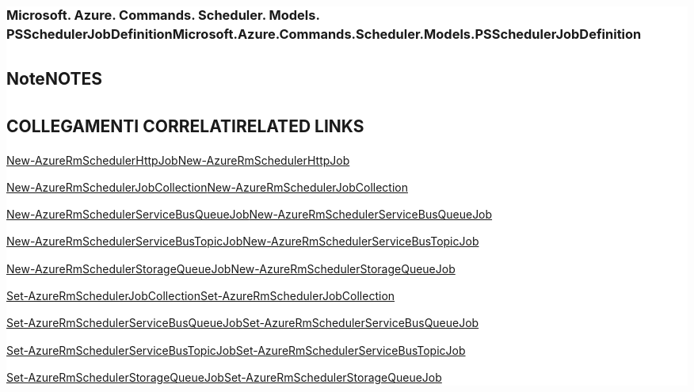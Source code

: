 ### <span data-ttu-id="23026-182">Microsoft. Azure. Commands. Scheduler. Models. PSSchedulerJobDefinition</span><span class="sxs-lookup"><span data-stu-id="23026-182">Microsoft.Azure.Commands.Scheduler.Models.PSSchedulerJobDefinition</span></span>

## <span data-ttu-id="23026-183">Note</span><span class="sxs-lookup"><span data-stu-id="23026-183">NOTES</span></span>

## <span data-ttu-id="23026-184">COLLEGAMENTI CORRELATI</span><span class="sxs-lookup"><span data-stu-id="23026-184">RELATED LINKS</span></span>

[<span data-ttu-id="23026-185">New-AzureRmSchedulerHttpJob</span><span class="sxs-lookup"><span data-stu-id="23026-185">New-AzureRmSchedulerHttpJob</span></span>](./New-AzureRmSchedulerHttpJob.md)

[<span data-ttu-id="23026-186">New-AzureRmSchedulerJobCollection</span><span class="sxs-lookup"><span data-stu-id="23026-186">New-AzureRmSchedulerJobCollection</span></span>](./New-AzureRmSchedulerJobCollection.md)

[<span data-ttu-id="23026-187">New-AzureRmSchedulerServiceBusQueueJob</span><span class="sxs-lookup"><span data-stu-id="23026-187">New-AzureRmSchedulerServiceBusQueueJob</span></span>](./New-AzureRmSchedulerServiceBusQueueJob.md)

[<span data-ttu-id="23026-188">New-AzureRmSchedulerServiceBusTopicJob</span><span class="sxs-lookup"><span data-stu-id="23026-188">New-AzureRmSchedulerServiceBusTopicJob</span></span>](./New-AzureRmSchedulerServiceBusTopicJob.md)

[<span data-ttu-id="23026-189">New-AzureRmSchedulerStorageQueueJob</span><span class="sxs-lookup"><span data-stu-id="23026-189">New-AzureRmSchedulerStorageQueueJob</span></span>](./New-AzureRmSchedulerStorageQueueJob.md)

[<span data-ttu-id="23026-190">Set-AzureRmSchedulerJobCollection</span><span class="sxs-lookup"><span data-stu-id="23026-190">Set-AzureRmSchedulerJobCollection</span></span>](./Set-AzureRmSchedulerJobCollection.md)

[<span data-ttu-id="23026-191">Set-AzureRmSchedulerServiceBusQueueJob</span><span class="sxs-lookup"><span data-stu-id="23026-191">Set-AzureRmSchedulerServiceBusQueueJob</span></span>](./Set-AzureRmSchedulerServiceBusQueueJob.md)

[<span data-ttu-id="23026-192">Set-AzureRmSchedulerServiceBusTopicJob</span><span class="sxs-lookup"><span data-stu-id="23026-192">Set-AzureRmSchedulerServiceBusTopicJob</span></span>](./Set-AzureRmSchedulerServiceBusTopicJob.md)

[<span data-ttu-id="23026-193">Set-AzureRmSchedulerStorageQueueJob</span><span class="sxs-lookup"><span data-stu-id="23026-193">Set-AzureRmSchedulerStorageQueueJob</span></span>](./Set-AzureRmSchedulerStorageQueueJob.md)


